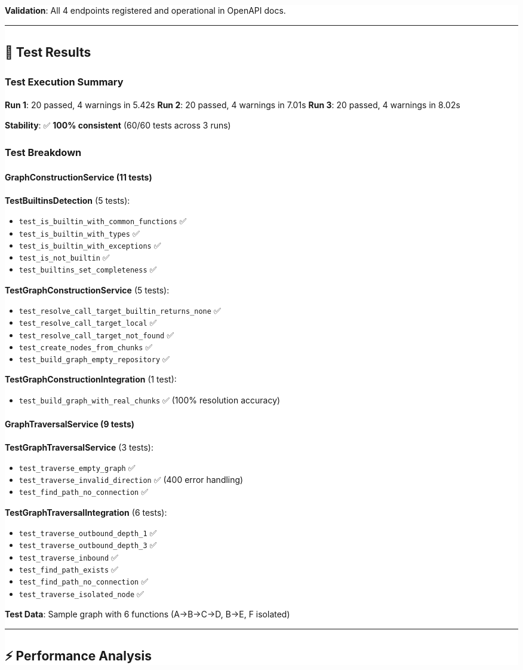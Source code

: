 **Validation**: All 4 endpoints registered and operational in OpenAPI docs.

---

## 🧪 Test Results

### Test Execution Summary

**Run 1**: 20 passed, 4 warnings in 5.42s
**Run 2**: 20 passed, 4 warnings in 7.01s
**Run 3**: 20 passed, 4 warnings in 8.02s

**Stability**: ✅ **100% consistent** (60/60 tests across 3 runs)

### Test Breakdown

#### GraphConstructionService (11 tests)

**TestBuiltinsDetection** (5 tests):
- `test_is_builtin_with_common_functions` ✅
- `test_is_builtin_with_types` ✅
- `test_is_builtin_with_exceptions` ✅
- `test_is_not_builtin` ✅
- `test_builtins_set_completeness` ✅

**TestGraphConstructionService** (5 tests):
- `test_resolve_call_target_builtin_returns_none` ✅
- `test_resolve_call_target_local` ✅
- `test_resolve_call_target_not_found` ✅
- `test_create_nodes_from_chunks` ✅
- `test_build_graph_empty_repository` ✅

**TestGraphConstructionIntegration** (1 test):
- `test_build_graph_with_real_chunks` ✅ (100% resolution accuracy)

#### GraphTraversalService (9 tests)

**TestGraphTraversalService** (3 tests):
- `test_traverse_empty_graph` ✅
- `test_traverse_invalid_direction` ✅ (400 error handling)
- `test_find_path_no_connection` ✅

**TestGraphTraversalIntegration** (6 tests):
- `test_traverse_outbound_depth_1` ✅
- `test_traverse_outbound_depth_3` ✅
- `test_traverse_inbound` ✅
- `test_find_path_exists` ✅
- `test_find_path_no_connection` ✅
- `test_traverse_isolated_node` ✅

**Test Data**: Sample graph with 6 functions (A→B→C→D, B→E, F isolated)

---

## ⚡ Performance Analysis
